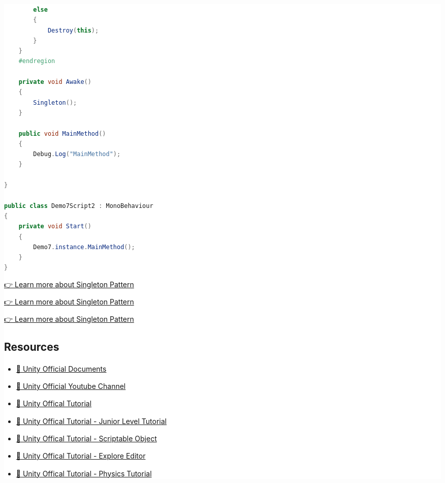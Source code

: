 ```csharp
        else
        {
            Destroy(this);
        }
    }
    #endregion

    private void Awake()
    {
        Singleton();
    }

    public void MainMethod()
    {
        Debug.Log("MainMethod");
    }

}

public class Demo7Script2 : MonoBehaviour
{
    private void Start()
    {
        Demo7.instance.MainMethod();
    }
}


  ```

[👉 Learn more about Singleton Pattern](http://www.unitygeek.com/unity_c_singleton/)

[👉 Learn more about Singleton Pattern](https://blog.devgenius.io/the-singleton-pattern-in-unity-b7b3bc051a62)

[👉 Learn more about Singleton Pattern](https://sneakydaggergames.medium.com/how-to-create-the-singleton-design-pattern-in-unity-c-728d26e0cf73)



## Resources

- [:book: Unity Official Documents](https://docs.unity3d.com)
- [:book: Unity Official Youtube Channel](https://www.youtube.com/c/unity/videos)
- [:book: Unity Offical Tutorial](https://learn.unity.com/)

- [:book: Unity Offical Tutorial - Junior Level Tutorial](https://learn.unity.com/pathway/junior-programmer)
- [:book: Unity Offical Tutorial - Scriptable Object](https://learn.unity.com/tutorial/introduction-to-scriptableobjects)
- [:book: Unity Offical Tutorial - Explore Editor](https://learn.unity.com/tutorial/explore-the-unity-editor-1#6273f00fedbc2a7f158cc1ee)
- [:book: Unity Offical Tutorial - Physics Tutorial](https://learn.unity.com/search?k=%5B%22tag%3A5813f57532b30600250d6e0d%22%5D)
